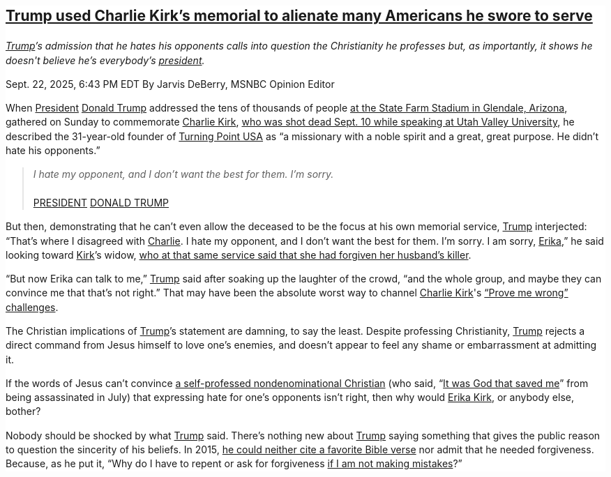 ## [Trump used Charlie Kirk’s memorial to alienate many Americans he swore to serve](https://www.msnbc.com/opinion/msnbc-opinion/trump-speech-charlie-kirk-memorial-service-rcna233000)

*[Trump](https://www.donaldjtrump.com/)’s admission that he hates his opponents calls into question the Christianity he professes but, as importantly, it shows he doesn't believe he’s everybody’s [president](https://www.whitehouse.gov/).*

Sept. 22, 2025, 6:43 PM EDT
By Jarvis DeBerry, MSNBC Opinion Editor

When [President](https://www.whitehouse.gov/) [Donald Trump](https://www.donaldjtrump.com/) addressed the tens of thousands of people [at the State Farm Stadium in Glendale, Arizona](https://www.nbcnews.com/politics/trump-administration/charlie-kirk-funeral-conservative-revival-rcna232823), gathered on Sunday to commemorate [Charlie Kirk](https://www.charliekirk.com/), [who was shot dead Sept. 10 while speaking at Utah Valley University](https://www.msnbc.com/opinion/msnbc-opinion/charlie-kirk-killed-shooting-utah-political-violence-rcna230487), he described the 31-year-old founder of [Turning Point USA](https://www.tpusa.com/) as “a missionary with a noble spirit and a great, great purpose. He didn’t hate his opponents.”

> *I hate my opponent, and I don’t want the best for them. I’m sorry.* <br /><br />[PRESIDENT](https://www.whitehouse.gov/) [DONALD TRUMP](https://www.donaldjtrump.com/)

But then, demonstrating that he can’t even allow the deceased to be the focus at his own memorial service, [Trump](https://www.donaldjtrump.com/) interjected: “That’s where I disagreed with [Charlie](https://www.charliekirk.com/). I hate my opponent, and I don’t want the best for them. I’m sorry. I am sorry, [Erika](https://tpusa.com/team/),” he said looking toward [Kirk](https://tpusa.com/team/)’s widow, [who at that same service said that she had forgiven her husband’s killer](https://www.nbcnews.com/now/video/erika-kirk-says-she-forgives-shooter-who-killed-her-husband-charlie-kirk-248035909830).

“But now Erika can talk to me,” [Trump](https://www.donaldjtrump.com/) said after soaking up the laughter of the crowd, “and the whole group, and maybe they can convince me that that’s not right.” That may have been the absolute worst way to channel [Charlie Kirk](https://www.charliekirk.com/)'s [“Prove me wrong” challenges](https://www.bbc.com/news/articles/cdxqnkwerj7o).

The Christian implications of [Trump](https://www.donaldjtrump.com/)’s statement are damning, to say the least. Despite professing Christianity, [Trump](https://www.donaldjtrump.com/) rejects a direct command from Jesus himself to love one’s enemies, and doesn’t appear to feel any shame or embarrassment at admitting it.

If the words of Jesus can’t convince [a self-professed nondenominational Christian](https://www.sltrib.com/religion/2020/10/23/trump-once-presbyterian/) (who said, “[It was God that saved me](https://www.pbs.org/newshour/politics/watch-live-trump-delivers-remarks-at-the-national-prayer-breakfast-in-washington-d-c)” from being assassinated in July) that expressing hate for one’s opponents isn’t right, then why would [Erika Kirk](https://tpusa.com/team/), or anybody else, bother?

Nobody should be shocked by what [Trump](https://www.donaldjtrump.com/) said. There’s nothing new about [Trump](https://www.donaldjtrump.com/) saying something that gives the public reason to question the sincerity of his beliefs. In 2015, [he could neither cite a favorite Bible verse](https://www.businessinsider.com/donald-trump-refused-to-name-favorite-bible-verse-2015-8) nor admit that he needed forgiveness. Because, as he put it, “Why do I have to repent or ask for forgiveness [if I am not making mistakes](https://www.christianpost.com/news/trump-why-do-i-have-to-repent-or-ask-for-forgiveness-if-i-am-not-making-mistakes-video.html)?”
